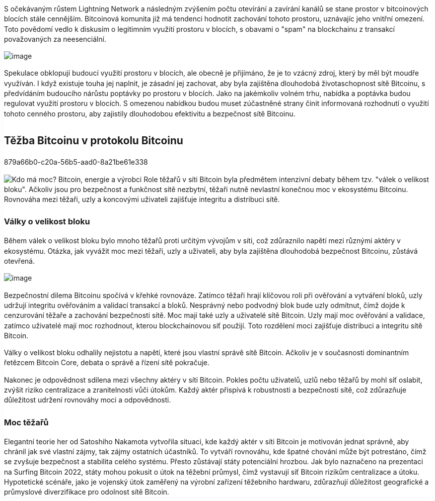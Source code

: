 S očekávaným růstem Lightning Network a následným zvýšením počtu otevírání a zavírání kanálů se stane prostor v bitcoinových blocích stále cennějším. Bitcoinová komunita již má tendenci hodnotit zachování tohoto prostoru, uznávajíc jeho vnitřní omezení. Toto povědomí vedlo k diskusím o legitimním využití prostoru v blocích, s obavami o "spam" na blockchainu z transakcí považovaných za neesenciální.

![image](assets/overview/block.webp)

Spekulace obklopují budoucí využití prostoru v blocích, ale obecně je přijímáno, že je to vzácný zdroj, který by měl být moudře využíván. I když existuje touha jej naplnit, je zásadní jej zachovat, aby byla zajištěna dlouhodobá životaschopnost sítě Bitcoinu, s předvídáním budoucího nárůstu poptávky po prostoru v blocích. Jako na jakémkoliv volném trhu, nabídka a poptávka budou regulovat využití prostoru v blocích. S omezenou nabídkou budou muset zúčastněné strany činit informovaná rozhodnutí o využití tohoto cenného prostoru, aby zajistily dlouhodobou efektivitu a bezpečnost sítě Bitcoinu.

## Těžba Bitcoinu v protokolu Bitcoinu

<chapterId>879a66b0-c20a-56b5-aad0-8a21be61e338</chapterId>

![Kdo má moc? Bitcoin, energie a výrobci](https://www.youtube.com/watch?v=4wywK6BfDw8)
Role těžařů v síti Bitcoin byla předmětem intenzivní debaty během tzv. "válek o velikost bloku". Ačkoliv jsou pro bezpečnost a funkčnost sítě nezbytní, těžaři nutně nevlastní konečnou moc v ekosystému Bitcoinu. Rovnováha mezi těžaři, uzly a koncovými uživateli zajišťuje integritu a distribuci sítě.

### Války o velikost bloku

Během válek o velikost bloku bylo mnoho těžařů proti určitým vývojům v síti, což zdůraznilo napětí mezi různými aktéry v ekosystému. Otázka, jak vyvážit moc mezi těžaři, uzly a uživateli, aby byla zajištěna dlouhodobá bezpečnost Bitcoinu, zůstává otevřená.

![image](assets/overview/blocksize-wars--BTC-vs-BCH-.webp)

Bezpečnostní dilema Bitcoinu spočívá v křehké rovnováze. Zatímco těžaři hrají klíčovou roli při ověřování a vytváření bloků, uzly udržují integritu ověřováním a validací transakcí a bloků. Nesprávný nebo podvodný blok bude uzly odmítnut, čímž dojde k cenzurování těžaře a zachování bezpečnosti sítě. Moc mají také uzly a uživatelé sítě Bitcoin. Uzly mají moc ověřování a validace, zatímco uživatelé mají moc rozhodnout, kterou blockchainovou síť použijí. Toto rozdělení moci zajišťuje distribuci a integritu sítě Bitcoin.

Války o velikost bloku odhalily nejistotu a napětí, které jsou vlastní správě sítě Bitcoin. Ačkoliv je v současnosti dominantním řetězcem Bitcoin Core, debata o správě a řízení sítě pokračuje.

Nakonec je odpovědnost sdílena mezi všechny aktéry v síti Bitcoin. Pokles počtu uživatelů, uzlů nebo těžařů by mohl síť oslabit, zvýšit riziko centralizace a zranitelnosti vůči útokům. Každý aktér přispívá k robustnosti a bezpečnosti sítě, což zdůrazňuje důležitost udržení rovnováhy moci a odpovědnosti.

### Moc těžařů

Elegantní teorie her od Satoshiho Nakamota vytvořila situaci, kde každý aktér v síti Bitcoin je motivován jednat správně, aby chránil jak své vlastní zájmy, tak zájmy ostatních účastníků. To vytváří rovnováhu, kde špatné chování může být potrestáno, čímž se zvyšuje bezpečnost a stabilita celého systému. Přesto zůstávají státy potenciální hrozbou. Jak bylo naznačeno na prezentaci na Surfing Bitcoin 2022, státy mohou pokusit o útok na těžební průmysl, čímž vystavují síť Bitcoin rizikům centralizace a útoku. Hypotetické scénáře, jako je vojenský útok zaměřený na výrobní zařízení těžebního hardwaru, zdůrazňují důležitost geografické a průmyslové diverzifikace pro odolnost sítě Bitcoin.

